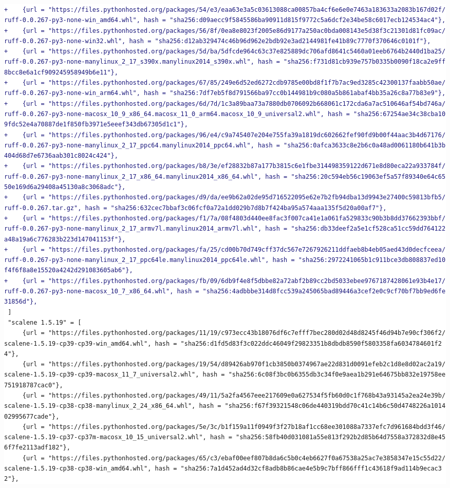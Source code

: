 ```diff
+    {url = "https://files.pythonhosted.org/packages/54/e3/eaa63e3a5c03613088ca00857ba4cf6e6e0e7463a183633a2083b167d02f/ruff-0.0.267-py3-none-win_amd64.whl", hash = "sha256:d09aecc9f5845586ba90911d815f9772c5a6dcf2e34be58c6017ecb124534ac4"},
+    {url = "https://files.pythonhosted.org/packages/56/8f/0ea8e8023f2005e86d9177a250ac0bda008143e5d38f3c21301d81fc09ac/ruff-0.0.267-py3-none-win32.whl", hash = "sha256:d12ab329474c46b96d962e2bdb92e3ad2144981fe41b89c7770f370646c0101f"},
+    {url = "https://files.pythonhosted.org/packages/5d/ba/5dfcde964c63c37e825889dc706afd8641c5460a01eeb6764b2440d1ba25/ruff-0.0.267-py3-none-manylinux_2_17_s390x.manylinux2014_s390x.whl", hash = "sha256:f731d81cb939e757b0335b0090f18ca2e9ff8bcc8e6a1cf909245958949b6e11"},
+    {url = "https://files.pythonhosted.org/packages/67/85/249e6d52ed6272cdb9785e00bd8f1f7b7ac9ed3285c42300137faabb50ae/ruff-0.0.267-py3-none-win_arm64.whl", hash = "sha256:7df7eb5f8d791566ba97cc0b144981b9c080a5b861abaf4bb35a26c8a77b83e9"},
+    {url = "https://files.pythonhosted.org/packages/6d/7d/1c3a89baa73a7880db0706092b668061c172cda6a7ac510646af54bd746a/ruff-0.0.267-py3-none-macosx_10_9_x86_64.macosx_11_0_arm64.macosx_10_9_universal2.whl", hash = "sha256:67254ae34c38cba109fdc52e4a70887de1f850fb3971e5eeef343db67305d1c1"},
+    {url = "https://files.pythonhosted.org/packages/96/e4/c9a745407e204e755fa39a1819dc602662fef90fd9b00f44aac3b4d67176/ruff-0.0.267-py3-none-manylinux_2_17_ppc64.manylinux2014_ppc64.whl", hash = "sha256:0afca3633c8e2b6c0a48ad0061180b641b3b404d68d7e6736aab301c8024c424"},
+    {url = "https://files.pythonhosted.org/packages/b8/3e/ef28832b87a177b3815c6e1fbe314498359122d671e8d80eca22a933784f/ruff-0.0.267-py3-none-manylinux_2_17_x86_64.manylinux2014_x86_64.whl", hash = "sha256:20c594eb56c19063ef5a57f89340e64c6550e169d6a29408a45130a8c3068adc"},
+    {url = "https://files.pythonhosted.org/packages/d9/da/ee9b62a02de95d716522095e62e7b2fb94dba13d9943e27400c59813bfb5/ruff-0.0.267.tar.gz", hash = "sha256:632cec7bbaf3c06fcf0a72a1dd029b7d8b7f424ba95a574aaa135f5d20a00af7"},
+    {url = "https://files.pythonhosted.org/packages/f1/7a/08f4803d440ee8fac3f007ca41e1a061fa529833c90b3b8dd37662393bbf/ruff-0.0.267-py3-none-manylinux_2_17_armv7l.manylinux2014_armv7l.whl", hash = "sha256:db33deef2a5e1cf528ca51cc59dd764122a48a19a6c776283b223d147041153f"},
+    {url = "https://files.pythonhosted.org/packages/fa/25/cd00b70d749cff37dc567e7267926211ddfaeb8b4eb05aed43d0decfceea/ruff-0.0.267-py3-none-manylinux_2_17_ppc64le.manylinux2014_ppc64le.whl", hash = "sha256:2972241065b1c911bce3db808837ed10f4f6f8a8e15520a4242d291083605ab6"},
+    {url = "https://files.pythonhosted.org/packages/fb/09/6db9f4e8f5dbbe82a72abf2b89cc2bd5033ebee9767187428061e93b4e17/ruff-0.0.267-py3-none-macosx_10_7_x86_64.whl", hash = "sha256:4adbbbe314d8fcc539a245065bad89446a3cef2e0c9cf70bf7bb9ed6fe31856d"},
 ]
 "scalene 1.5.19" = [
     {url = "https://files.pythonhosted.org/packages/11/19/c973ecc43b18076df6c7efff7bec280d02d48d8245f46d94b7e90cf306f2/scalene-1.5.19-cp39-cp39-win_amd64.whl", hash = "sha256:d1fd5d83f3c022ddc46049f29823351b8dbdb8590f5803358fa6034784601f24"},
     {url = "https://files.pythonhosted.org/packages/19/54/d89426ab970f1cb3850b0374967ae22d831d0091efeb2c1d8e8d02ac2a19/scalene-1.5.19-cp39-cp39-macosx_11_7_universal2.whl", hash = "sha256:6c08f3bc0b6355db3c34f0e9aea1b291e64675bb832e19758ee751918787cac0"},
     {url = "https://files.pythonhosted.org/packages/49/11/5a2fa4567eee217609e0a627534f5fb60d0c1f768b43a93145a2ea24e39b/scalene-1.5.19-cp38-cp38-manylinux_2_24_x86_64.whl", hash = "sha256:f67f39321548c06de440319bdd70c41c14b6c50d4748226a101402995677cade"},
     {url = "https://files.pythonhosted.org/packages/5e/3c/b1f159a11f0949f3f27b18af1cc68ee301088a7337efc7d961684bdd3f46/scalene-1.5.19-cp37-cp37m-macosx_10_15_universal2.whl", hash = "sha256:58fb40d031081a55e813f292b2d85b64d7558a372832d8e456f7fe2113adf182"},
     {url = "https://files.pythonhosted.org/packages/65/c3/ebaf00eef807b8da6c5b0c4eb6627f0a67538a25ac7e3858347e15c55d22/scalene-1.5.19-cp38-cp38-win_amd64.whl", hash = "sha256:7a1d452ad4d32cf8adb8b86cae4e5b9c7bff866fff1c43618f9ad114b9ecac32"},
```
